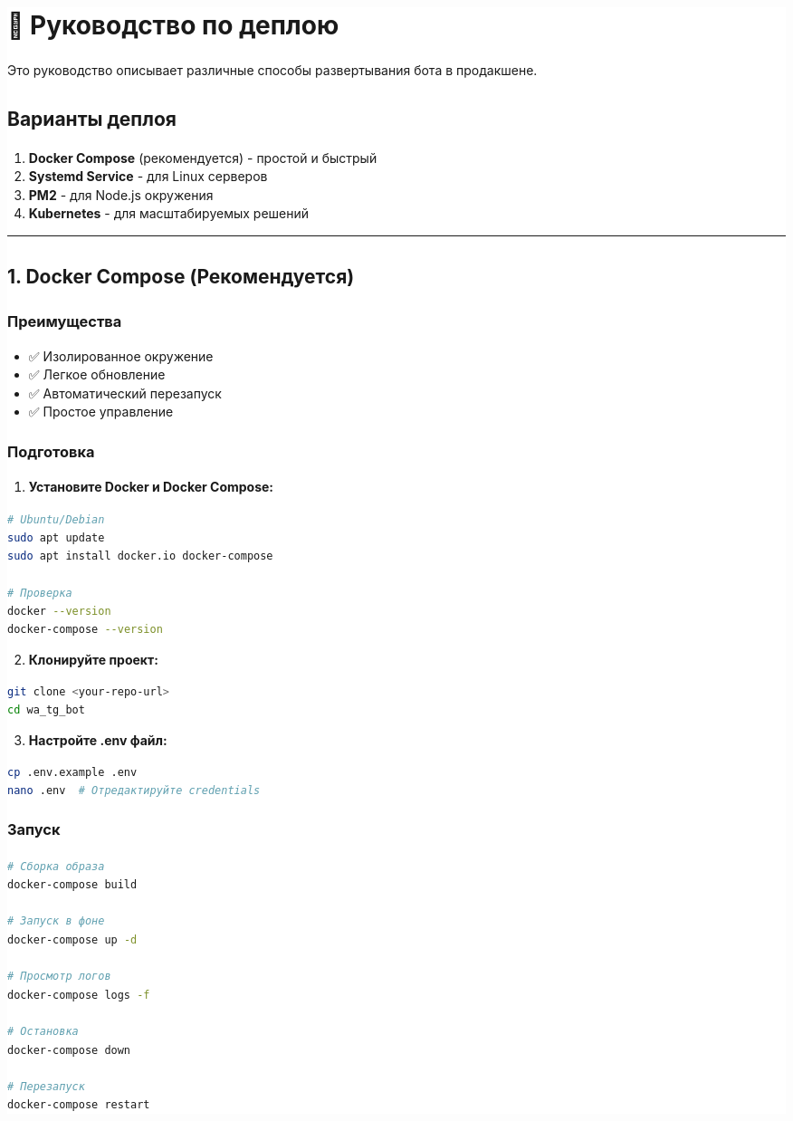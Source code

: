 # 🚀 Руководство по деплою

Это руководство описывает различные способы развертывания бота в продакшене.

## Варианты деплоя

1. **Docker Compose** (рекомендуется) - простой и быстрый
2. **Systemd Service** - для Linux серверов
3. **PM2** - для Node.js окружения
4. **Kubernetes** - для масштабируемых решений

---

## 1. Docker Compose (Рекомендуется)

### Преимущества
- ✅ Изолированное окружение
- ✅ Легкое обновление
- ✅ Автоматический перезапуск
- ✅ Простое управление

### Подготовка

1. **Установите Docker и Docker Compose:**
```bash
# Ubuntu/Debian
sudo apt update
sudo apt install docker.io docker-compose

# Проверка
docker --version
docker-compose --version
```

2. **Клонируйте проект:**
```bash
git clone <your-repo-url>
cd wa_tg_bot
```

3. **Настройте .env файл:**
```bash
cp .env.example .env
nano .env  # Отредактируйте credentials
```

### Запуск

```bash
# Сборка образа
docker-compose build

# Запуск в фоне
docker-compose up -d

# Просмотр логов
docker-compose logs -f

# Остановка
docker-compose down

# Перезапуск
docker-compose restart
```
